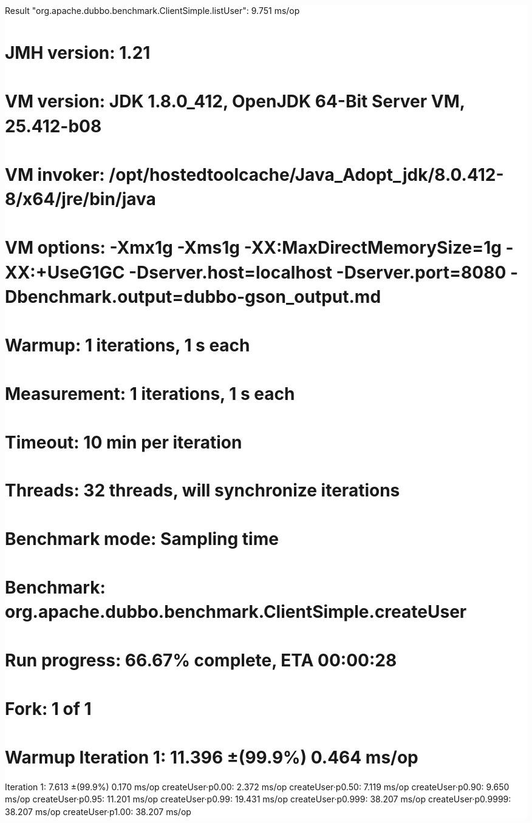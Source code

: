 
Result "org.apache.dubbo.benchmark.ClientSimple.listUser":
  9.751 ms/op


# JMH version: 1.21
# VM version: JDK 1.8.0_412, OpenJDK 64-Bit Server VM, 25.412-b08
# VM invoker: /opt/hostedtoolcache/Java_Adopt_jdk/8.0.412-8/x64/jre/bin/java
# VM options: -Xmx1g -Xms1g -XX:MaxDirectMemorySize=1g -XX:+UseG1GC -Dserver.host=localhost -Dserver.port=8080 -Dbenchmark.output=dubbo-gson_output.md
# Warmup: 1 iterations, 1 s each
# Measurement: 1 iterations, 1 s each
# Timeout: 10 min per iteration
# Threads: 32 threads, will synchronize iterations
# Benchmark mode: Sampling time
# Benchmark: org.apache.dubbo.benchmark.ClientSimple.createUser

# Run progress: 66.67% complete, ETA 00:00:28
# Fork: 1 of 1
# Warmup Iteration   1: 11.396 ±(99.9%) 0.464 ms/op
Iteration   1: 7.613 ±(99.9%) 0.170 ms/op
                 createUser·p0.00:   2.372 ms/op
                 createUser·p0.50:   7.119 ms/op
                 createUser·p0.90:   9.650 ms/op
                 createUser·p0.95:   11.201 ms/op
                 createUser·p0.99:   19.431 ms/op
                 createUser·p0.999:  38.207 ms/op
                 createUser·p0.9999: 38.207 ms/op
                 createUser·p1.00:   38.207 ms/op
